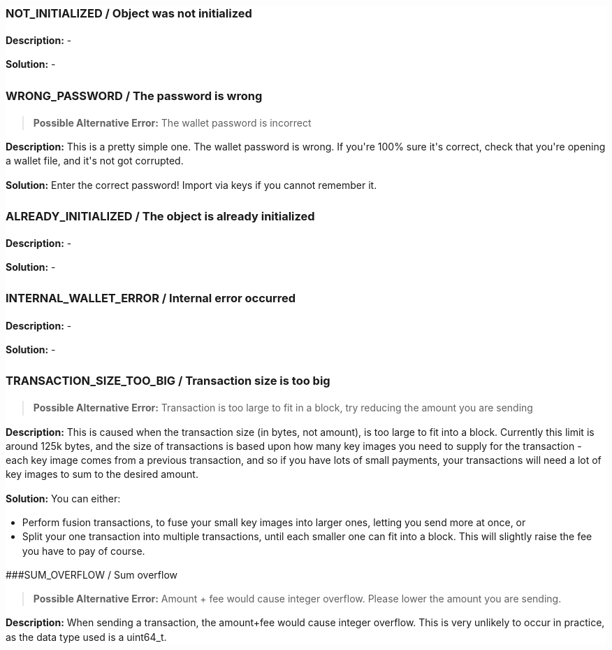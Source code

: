 ### NOT_INITIALIZED / Object was not initialized

**Description:** -

**Solution:** -

### WRONG_PASSWORD / The password is wrong

> **Possible Alternative Error:** The wallet password is incorrect

**Description:**
This is a pretty simple one. The wallet password is wrong. If you're 100% sure it's correct, check that you're opening a wallet file, and it's not got corrupted.

**Solution:**
Enter the correct password! Import via keys if you cannot remember it.

### ALREADY_INITIALIZED / The object is already initialized

**Description:** -

**Solution:** -

### INTERNAL_WALLET_ERROR / Internal error occurred

**Description:** -

**Solution:** -

### TRANSACTION_SIZE_TOO_BIG / Transaction size is too big

> **Possible Alternative Error:** Transaction is too large to fit in a block, try reducing the amount you are sending

**Description:**
This is caused when the transaction size (in bytes, not amount), is too large to fit into a block. Currently this limit is around 125k bytes, and the size of transactions is based upon how many key images you need to supply for the transaction - each key image comes from a previous transaction, and so if you have lots of small payments, your transactions will need a lot of key images to sum to the desired amount.

**Solution:**
You can either:  
* Perform fusion transactions, to fuse your small key images into larger ones, letting you send more at once, or  
* Split your one transaction into multiple transactions, until each smaller one can fit into a block. This will slightly raise the fee you have to pay of course.

###SUM_OVERFLOW / Sum overflow

> **Possible Alternative Error:** Amount + fee would cause integer overflow. Please lower the amount you are sending.

**Description:**
When sending a transaction, the amount+fee would cause integer overflow. This is very unlikely to occur in practice, as the data type used is a uint64_t.
